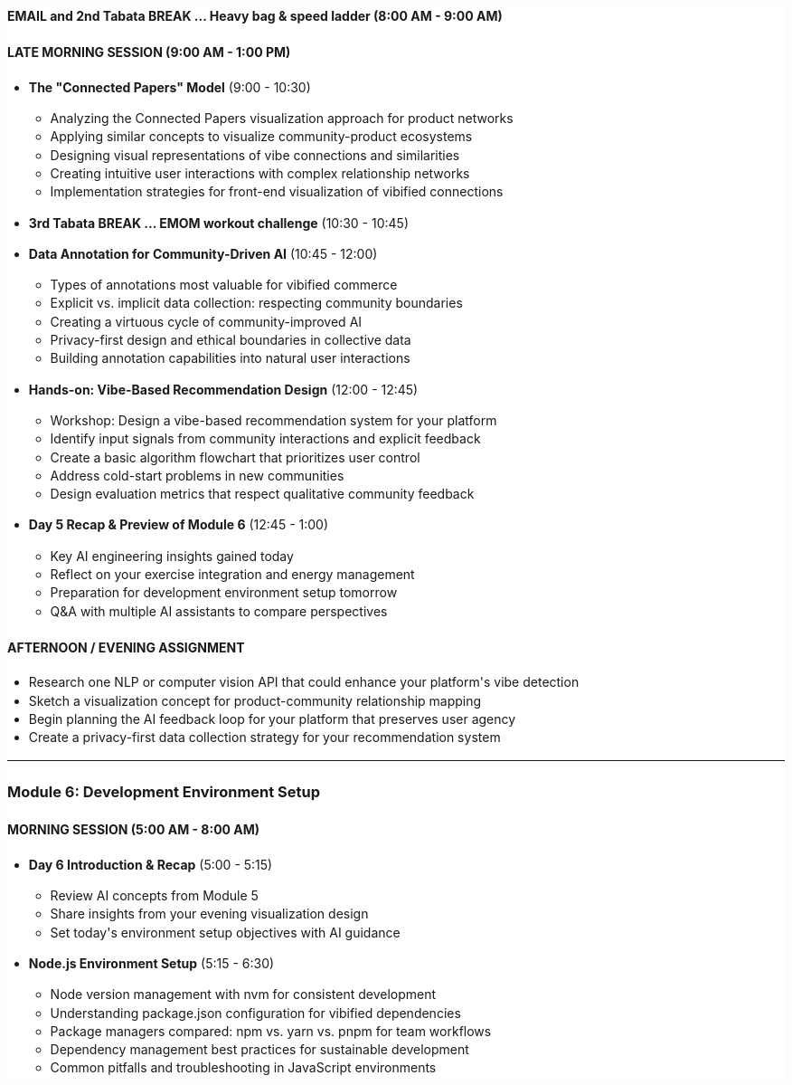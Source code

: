 #### EMAIL and 2nd Tabata BREAK ... Heavy bag & speed ladder (8:00 AM - 9:00 AM)

#### LATE MORNING SESSION (9:00 AM - 1:00 PM)

* **The "Connected Papers" Model** (9:00 - 10:30)
  * Analyzing the Connected Papers visualization approach for product networks
  * Applying similar concepts to visualize community-product ecosystems
  * Designing visual representations of vibe connections and similarities
  * Creating intuitive user interactions with complex relationship networks
  * Implementation strategies for front-end visualization of vibified connections

* **3rd Tabata BREAK ... EMOM workout challenge** (10:30 - 10:45)

* **Data Annotation for Community-Driven AI** (10:45 - 12:00)
  * Types of annotations most valuable for vibified commerce
  * Explicit vs. implicit data collection: respecting community boundaries
  * Creating a virtuous cycle of community-improved AI
  * Privacy-first design and ethical boundaries in collective data
  * Building annotation capabilities into natural user interactions

* **Hands-on: Vibe-Based Recommendation Design** (12:00 - 12:45)
  * Workshop: Design a vibe-based recommendation system for your platform
  * Identify input signals from community interactions and explicit feedback
  * Create a basic algorithm flowchart that prioritizes user control
  * Address cold-start problems in new communities
  * Design evaluation metrics that respect qualitative community feedback

* **Day 5 Recap & Preview of Module 6** (12:45 - 1:00)
  * Key AI engineering insights gained today
  * Reflect on your exercise integration and energy management
  * Preparation for development environment setup tomorrow
  * Q&A with multiple AI assistants to compare perspectives

#### AFTERNOON / EVENING ASSIGNMENT
* Research one NLP or computer vision API that could enhance your platform's vibe detection
* Sketch a visualization concept for product-community relationship mapping
* Begin planning the AI feedback loop for your platform that preserves user agency
* Create a privacy-first data collection strategy for your recommendation system

---

### Module 6: Development Environment Setup

#### MORNING SESSION (5:00 AM - 8:00 AM)

* **Day 6 Introduction & Recap** (5:00 - 5:15)
  * Review AI concepts from Module 5
  * Share insights from your evening visualization design
  * Set today's environment setup objectives with AI guidance

* **Node.js Environment Setup** (5:15 - 6:30)
  * Node version management with nvm for consistent development
  * Understanding package.json configuration for vibified dependencies
  * Package managers compared: npm vs. yarn vs. pnpm for team workflows
  * Dependency management best practices for sustainable development
  * Common pitfalls and troubleshooting in JavaScript environments
